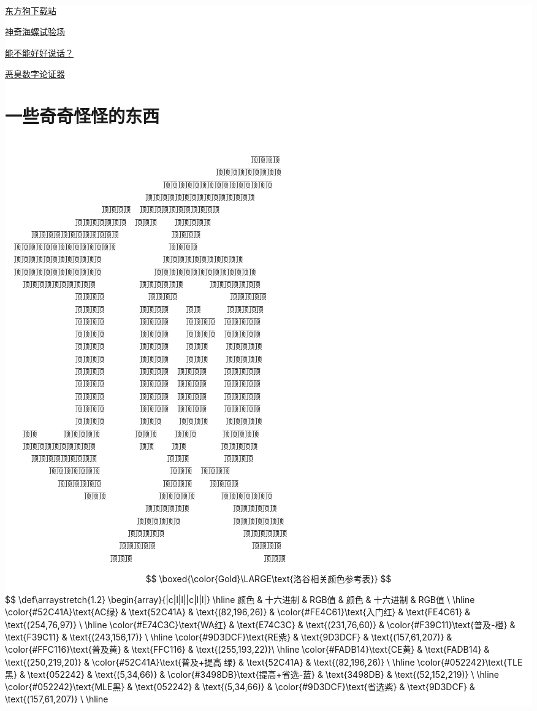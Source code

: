 [东方狗下载站](https://cloud.lilywhite.cc/s/4ZUW?path=%2F) 

[神奇海螺试验场](https://lab.magiconch.com/)  

[能不能好好说话？](https://lab.magiconch.com/nbnhhsh/) 

[恶臭数字论证器](https://lab.magiconch.com/homo/)  

# 一些奇奇怪怪的东西

```
                                                         
                                                        顶顶顶顶
                                                顶顶顶顶顶顶顶顶顶
                                    顶顶顶顶顶顶顶顶顶顶顶顶顶顶顶
                                顶顶顶顶顶顶顶顶顶顶顶顶顶顶顶
                      顶顶顶顶  顶顶顶顶顶顶顶顶顶顶顶
                顶顶顶顶顶顶顶  顶顶顶    顶顶顶顶顶
      顶顶顶顶顶顶顶顶顶顶顶顶            顶顶顶顶
  顶顶顶顶顶顶顶顶顶顶顶顶顶顶            顶顶顶顶
  顶顶顶顶顶顶顶顶顶顶顶顶              顶顶顶顶顶顶顶顶顶顶顶
  顶顶顶顶顶顶顶顶顶顶顶顶            顶顶顶顶顶顶顶顶顶顶顶顶顶顶
    顶顶顶顶顶顶顶顶顶顶          顶顶顶顶顶顶      顶顶顶顶顶顶顶
                顶顶顶顶          顶顶顶顶            顶顶顶顶顶
                顶顶顶顶        顶顶顶顶    顶顶      顶顶顶顶顶
                顶顶顶顶        顶顶顶顶    顶顶顶顶  顶顶顶顶顶
                顶顶顶顶        顶顶顶顶    顶顶顶顶  顶顶顶顶顶
                顶顶顶顶        顶顶顶顶    顶顶顶    顶顶顶顶顶
                顶顶顶顶        顶顶顶顶    顶顶顶    顶顶顶顶顶
                顶顶顶顶        顶顶顶顶  顶顶顶顶    顶顶顶顶顶
                顶顶顶顶        顶顶顶顶  顶顶顶顶    顶顶顶顶顶
                顶顶顶顶        顶顶顶顶  顶顶顶顶    顶顶顶顶顶
                顶顶顶顶        顶顶顶顶  顶顶顶顶    顶顶顶顶顶
                顶顶顶顶        顶顶顶    顶顶顶顶    顶顶顶顶顶
    顶顶      顶顶顶顶顶        顶顶顶    顶顶顶      顶顶顶顶顶
    顶顶顶顶顶顶顶顶顶顶          顶顶    顶顶        顶顶顶顶顶
      顶顶顶顶顶顶顶顶顶                顶顶顶        顶顶顶顶
          顶顶顶顶顶顶顶                顶顶顶  顶顶顶顶
            顶顶顶顶顶顶              顶顶顶顶    顶顶顶顶
                  顶顶顶            顶顶顶顶顶      顶顶顶顶顶顶顶
                                顶顶顶顶顶顶          顶顶顶顶顶顶
                              顶顶顶顶顶顶            顶顶顶顶顶顶顶
                            顶顶顶顶顶                  顶顶顶顶顶顶
                          顶顶顶顶顶                      顶顶顶顶
                        顶顶顶                              顶顶顶
```


  $$ \boxed{\color{Gold}\LARGE\text{洛谷相关颜色参考表}} $$  

$$
\def\arraystretch{1.2}
\begin{array}{|c|l|l||c|l|l|} \hline
颜色 & 十六进制 & RGB值 & 颜色 & 十六进制 & RGB值  \\ \hline
\color{#52C41A}\text{AC绿} & \text{52C41A} & \text{(82,196,26)} & \color{#FE4C61}\text{入门红} & \text{FE4C61} & \text{(254,76,97)} \\ \hline
\color{#E74C3C}\text{WA红} & \text{E74C3C} & \text{(231,76,60)} & \color{#F39C11}\text{普及-橙} & \text{F39C11} & \text{(243,156,17)} \\ \hline
\color{#9D3DCF}\text{RE紫} & \text{9D3DCF} & \text{(157,61,207)} & \color{#FFC116}\text{普及黄} & \text{FFC116} & \text{(255,193,22)}\\ \hline
\color{#FADB14}\text{CE黄} & \text{FADB14} & \text{(250,219,20)} & \color{#52C41A}\text{普及+提高 绿} & \text{52C41A} & \text{(82,196,26)} \\ \hline
\color{#052242}\text{TLE黑} & \text{052242} & \text{(5,34,66)} & \color{#3498DB}\text{提高+省选-蓝} & \text{3498DB} & \text{(52,152,219)} \\ \hline
\color{#052242}\text{MLE黑} & \text{052242} & \text{(5,34,66)} & \color{#9D3DCF}\text{省选紫} & \text{9D3DCF} & \text{(157,61,207)}  \\ \hline
